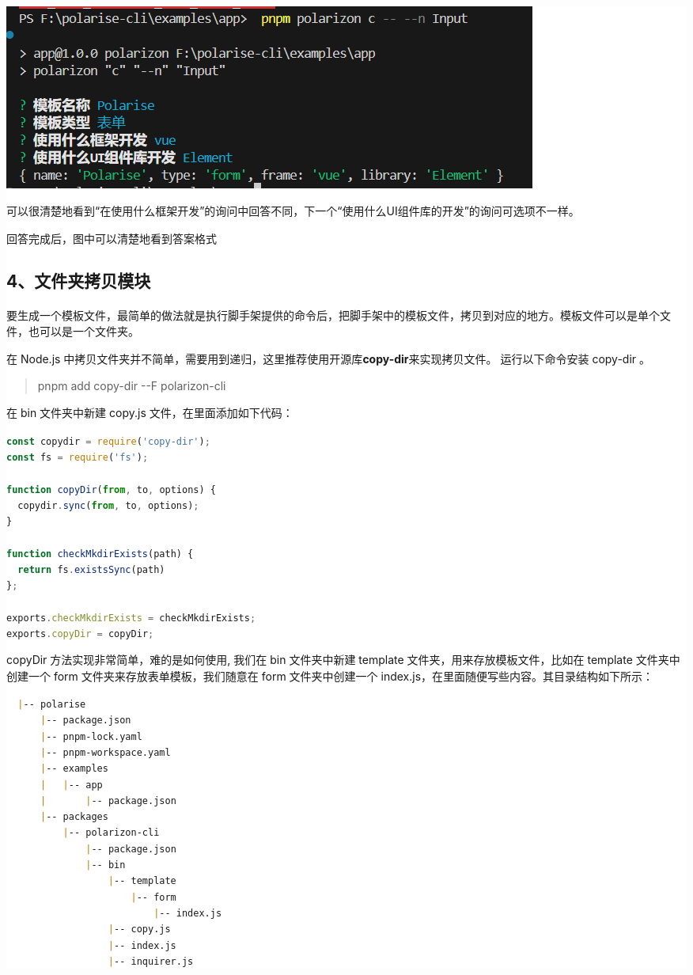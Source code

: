 ![运行结果](./asserts/Image6.png)

可以很清楚地看到“在使用什么框架开发”的询问中回答不同，下一个“使用什么UI组件库的开发”的询问可选项不一样。

回答完成后，图中可以清楚地看到答案格式

<a id="copy"></a>
## 4、文件夹拷贝模块
要生成一个模板文件，最简单的做法就是执行脚手架提供的命令后，把脚手架中的模板文件，拷贝到对应的地方。模板文件可以是单个文件，也可以是一个文件夹。

在 Node.js 中拷贝文件夹并不简单，需要用到递归，这里推荐使用开源库**copy-dir**来实现拷贝文件。
运行以下命令安装 copy-dir 。

> pnpm add copy-dir --F polarizon-cli

在 bin 文件夹中新建 copy.js 文件，在里面添加如下代码：
```js
const copydir = require('copy-dir');
const fs = require('fs');

function copyDir(from, to, options) {
  copydir.sync(from, to, options);
}

function checkMkdirExists(path) {
  return fs.existsSync(path)
};

exports.checkMkdirExists = checkMkdirExists;
exports.copyDir = copyDir;
```
copyDir 方法实现非常简单，难的是如何使用,
我们在 bin 文件夹中新建 template 文件夹，用来存放模板文件，比如在 template 文件夹中创建一个 form 文件夹来存放表单模板，我们随意在 form 文件夹中创建一个 index.js，在里面随便写些内容。其目录结构如下所示：

```markdown
  |-- polarise
      |-- package.json
      |-- pnpm-lock.yaml
      |-- pnpm-workspace.yaml
      |-- examples
      |   |-- app
      |       |-- package.json
      |-- packages
          |-- polarizon-cli
              |-- package.json
              |-- bin
                  |-- template
                      |-- form
                          |-- index.js
                  |-- copy.js
                  |-- index.js
                  |-- inquirer.js
```
